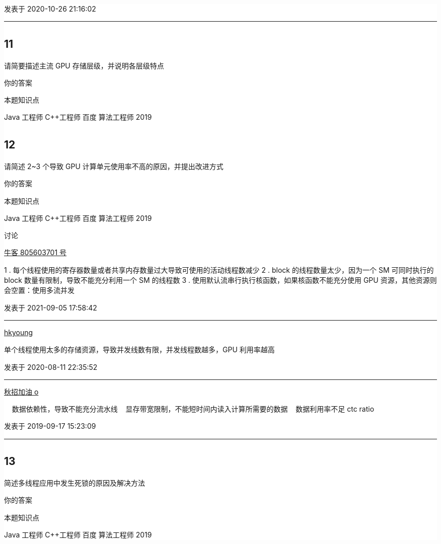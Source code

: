 发表于 2020-10-26 21:16:02

* * *

## 11

请简要描述主流 GPU 存储层级，并说明各层级特点

你的答案

本题知识点

Java 工程师 C++工程师 百度 算法工程师 2019

## 12

请简述 2~3 个导致 GPU 计算单元使用率不高的原因，并提出改进方式

你的答案

本题知识点

Java 工程师 C++工程师 百度 算法工程师 2019

讨论

[牛客 805603701 号](https://www.nowcoder.com/profile/805603701)

1 . 每个线程使用的寄存器数量或者共享内存数量过大导致可使用的活动线程数减少 2 . block 的线程数量太少，因为一个 SM 可同时执行的 block 数量有限制，导致不能充分利用一个 SM 的线程数 3 . 使用默认流串行执行核函数，如果核函数不能充分使用 GPU 资源，其他资源则会空置：使用多流并发

发表于 2021-09-05 17:58:42

* * *

[hkyoung](https://www.nowcoder.com/profile/880690485)

单个线程使用太多的存储资源，导致并发线数有限，并发线程数越多，GPU 利用率越高

发表于 2020-08-11 22:35:52

* * *

[秋招加油 o](https://www.nowcoder.com/profile/890968755)

    数据依赖性，导致不能充分流水线    显存带宽限制，不能短时间内读入计算所需要的数据    数据利用率不足 ctc ratio

发表于 2019-09-17 15:23:09

* * *

## 13

简述多线程应用中发生死锁的原因及解决方法

你的答案

本题知识点

Java 工程师 C++工程师 百度 算法工程师 2019
